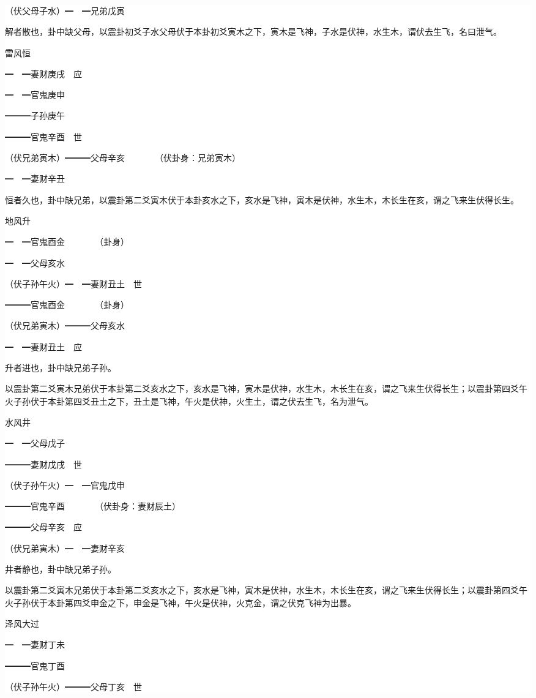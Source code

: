 （伏父母子水）━　━兄弟戊寅

解者散也，卦中缺父母，以震卦初爻子水父母伏于本卦初爻寅木之下，寅木是飞神，子水是伏神，水生木，谓伏去生飞，名曰泄气。

雷风恒

━　━妻财庚戌　应

━　━官鬼庚申

━━━子孙庚午

━━━官鬼辛酉　世

（伏兄弟寅木）━━━父母辛亥　　　　（伏卦身：兄弟寅木）

━　━妻财辛丑

恒者久也，卦中缺兄弟，以震卦第二爻寅木伏于本卦亥水之下，亥水是飞神，寅木是伏神，水生木，木长生在亥，谓之飞来生伏得长生。

地风升

━　━官鬼酉金　　　　（卦身）

━　━父母亥水

（伏子孙午火）━　━妻财丑土　世

━━━官鬼酉金　　　　（卦身）

（伏兄弟寅木）━━━父母亥水

━　━妻财丑土　应

升者进也，卦中缺兄弟子孙。

以震卦第二爻寅木兄弟伏于本卦第二爻亥水之下，亥水是飞神，寅木是伏神，水生木，木长生在亥，谓之飞来生伏得长生；以震卦第四爻午火子孙伏于本卦第四爻丑土之下，丑土是飞神，午火是伏神，火生土，谓之伏去生飞，名为泄气。

水风井

━　━父母戊子

━━━妻财戊戌　世

（伏子孙午火）━　━官鬼戊申

━━━官鬼辛酉　　　　（伏卦身：妻财辰土）

━━━父母辛亥　应

（伏兄弟寅木）━　━妻财辛亥

井者静也，卦中缺兄弟子孙。

以震卦第二爻寅木兄弟伏于本卦第二爻亥水之下，亥水是飞神，寅木是伏神，水生木，木长生在亥，谓之飞来生伏得长生；以震卦第四爻午火子孙伏于本卦第四爻申金之下，申金是飞神，午火是伏神，火克金，谓之伏克飞神为出暴。

泽风大过

━　━妻财丁未

━━━官鬼丁酉

（伏子孙午火）━━━父母丁亥　世
